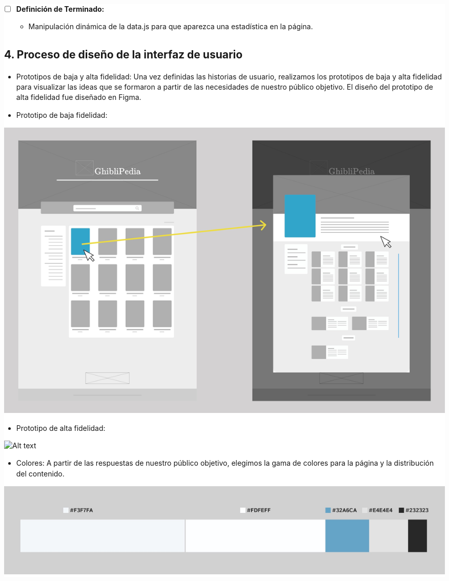 
- [ ] **Definición de Terminado:** 

  * Manipulación dinámica de la data.js para que aparezca una estadística en la página.



## 4. Proceso de diseño de la interfaz de usuario

  * Prototipos de baja y alta fidelidad: Una vez definidas las historias de usuario, realizamos los prototipos de baja y alta fidelidad para visualizar las ideas que se formaron a partir de las necesidades de nuestro público objetivo. El diseño del prototipo de alta fidelidad fue diseñado en Figma.

  * Prototipo de baja fidelidad:

  ![Alt text](baja-fidelidad.jpeg)

  * Prototipo de alta fidelidad:

  ![Alt text](<GHIBLIPEDIA-altafidelidad (1).jpg>)


  * Colores: A partir de las respuestas de nuestro público objetivo, elegimos la gama de colores para la página y la distribución del contenido.

  ![Alt text](barra-colores.jpg)
